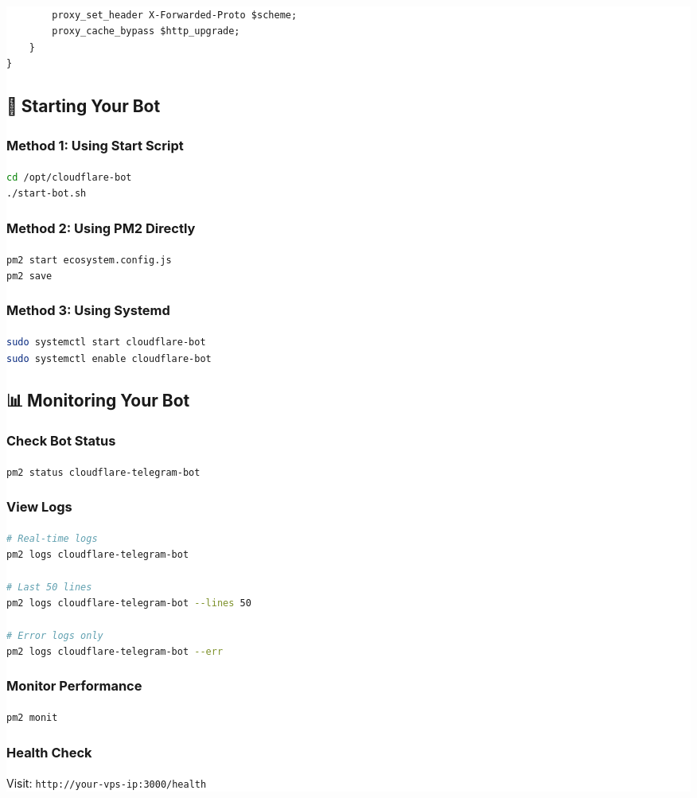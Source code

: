 ```nginx
        proxy_set_header X-Forwarded-Proto $scheme;
        proxy_cache_bypass $http_upgrade;
    }
}
```

## 🚀 Starting Your Bot

### Method 1: Using Start Script
```bash
cd /opt/cloudflare-bot
./start-bot.sh
```

### Method 2: Using PM2 Directly
```bash
pm2 start ecosystem.config.js
pm2 save
```

### Method 3: Using Systemd
```bash
sudo systemctl start cloudflare-bot
sudo systemctl enable cloudflare-bot
```

## 📊 Monitoring Your Bot

### Check Bot Status
```bash
pm2 status cloudflare-telegram-bot
```

### View Logs
```bash
# Real-time logs
pm2 logs cloudflare-telegram-bot

# Last 50 lines
pm2 logs cloudflare-telegram-bot --lines 50

# Error logs only
pm2 logs cloudflare-telegram-bot --err
```

### Monitor Performance
```bash
pm2 monit
```

### Health Check
Visit: `http://your-vps-ip:3000/health`
